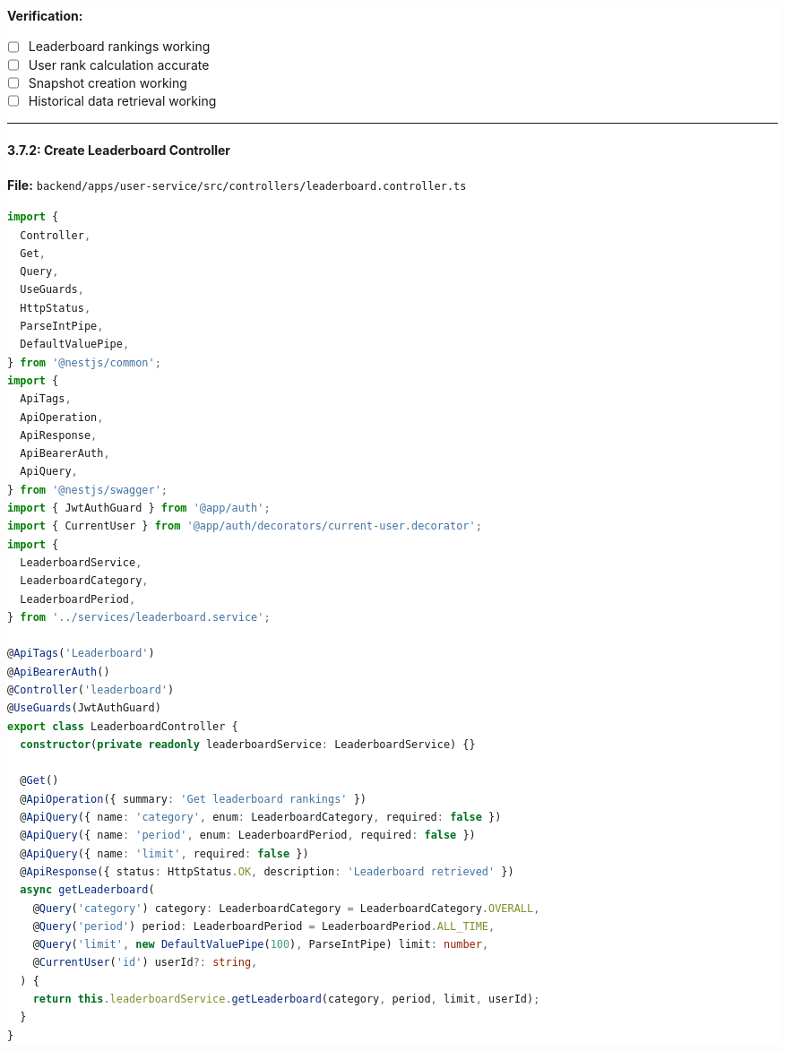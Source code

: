 **Verification:**
- [ ] Leaderboard rankings working
- [ ] User rank calculation accurate
- [ ] Snapshot creation working
- [ ] Historical data retrieval working

---

#### 3.7.2: Create Leaderboard Controller

**File:** `backend/apps/user-service/src/controllers/leaderboard.controller.ts`

```typescript
import {
  Controller,
  Get,
  Query,
  UseGuards,
  HttpStatus,
  ParseIntPipe,
  DefaultValuePipe,
} from '@nestjs/common';
import {
  ApiTags,
  ApiOperation,
  ApiResponse,
  ApiBearerAuth,
  ApiQuery,
} from '@nestjs/swagger';
import { JwtAuthGuard } from '@app/auth';
import { CurrentUser } from '@app/auth/decorators/current-user.decorator';
import {
  LeaderboardService,
  LeaderboardCategory,
  LeaderboardPeriod,
} from '../services/leaderboard.service';

@ApiTags('Leaderboard')
@ApiBearerAuth()
@Controller('leaderboard')
@UseGuards(JwtAuthGuard)
export class LeaderboardController {
  constructor(private readonly leaderboardService: LeaderboardService) {}

  @Get()
  @ApiOperation({ summary: 'Get leaderboard rankings' })
  @ApiQuery({ name: 'category', enum: LeaderboardCategory, required: false })
  @ApiQuery({ name: 'period', enum: LeaderboardPeriod, required: false })
  @ApiQuery({ name: 'limit', required: false })
  @ApiResponse({ status: HttpStatus.OK, description: 'Leaderboard retrieved' })
  async getLeaderboard(
    @Query('category') category: LeaderboardCategory = LeaderboardCategory.OVERALL,
    @Query('period') period: LeaderboardPeriod = LeaderboardPeriod.ALL_TIME,
    @Query('limit', new DefaultValuePipe(100), ParseIntPipe) limit: number,
    @CurrentUser('id') userId?: string,
  ) {
    return this.leaderboardService.getLeaderboard(category, period, limit, userId);
  }
}
```
